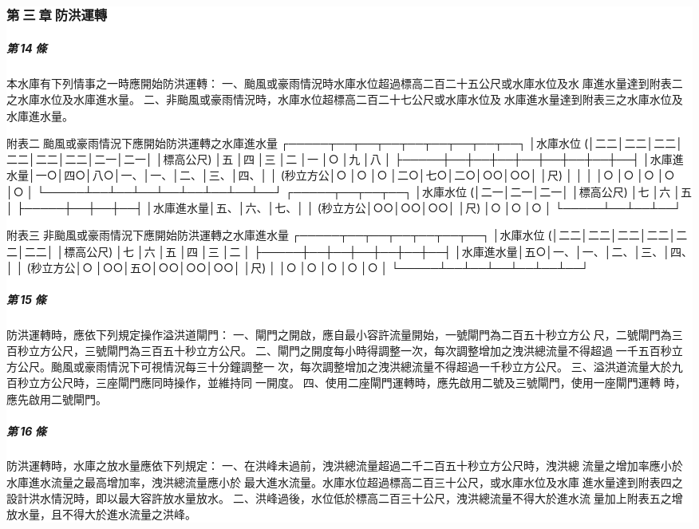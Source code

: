 ### 第 三 章 防洪運轉

##### 第 14 條
本水庫有下列情事之一時應開始防洪運轉：
一、颱風或豪雨情況時水庫水位超過標高二百二十五公尺或水庫水位及水
    庫進水量達到附表二之水庫水位及水庫進水量。
二、非颱風或豪雨情況時，水庫水位超標高二百二十七公尺或水庫水位及
    水庫進水量達到附表三之水庫水位及水庫進水量。

附表二  颱風或豪雨情況下應開始防洪運轉之水庫進水量
┌─────┬──┬──┬──┬──┬──┬──┬──┬──┐
│水庫水位 (│二二│二二│二二│二二│二二│二二│二一│二一│
│標高公尺) │五  │四  │三  │二  │一  │○  │九  │八  │
├─────┼──┼──┼──┼──┼──┼──┼──┼──┤
│水庫進水量│一○│四○│八○│一、│一、│二、│三、│四、│
│ (秒立方公│○  │○  │○  │二○│七○│二○│○○│○○│
│尺)       │    │    │    │○  │○  │○  │○  │○  │
└─────┴──┴──┴──┴──┴──┴──┴──┴──┘
┌─────┬──┬──┬──┐
│水庫水位 (│二一│二一│二一│
│標高公尺) │七  │六  │五  │
├─────┼──┼──┼──┤
│水庫進水量│五、│六、│七、│
│ (秒立方公│○○│○○│○○│
│尺)       │○  │○  │○  │
└─────┴──┴──┴──┘

附表三  非颱風或豪雨情況下應開始防洪運轉之水庫進水量
┌─────┬──┬──┬──┬──┬──┬──┐
│水庫水位 (│二二│二二│二二│二二│二二│二二│
│標高公尺) │七  │六  │五  │四  │三  │二  │
├─────┼──┼──┼──┼──┼──┼──┤
│水庫進水量│五○│一、│一、│二、│三、│四、│
│ (秒立方公│○  │○○│五○│○○│○○│○○│
│尺)       │    │○  │○  │○  │○  │○  │
└─────┴──┴──┴──┴──┴──┴──┘


##### 第 15 條
防洪運轉時，應依下列規定操作溢洪道閘門：
一、閘門之開啟，應自最小容許流量開始，一號閘門為二百五十秒立方公
    尺，二號閘門為三百秒立方公尺，三號閘門為三百五十秒立方公尺。
二、閘門之開度每小時得調整一次，每次調整增加之洩洪總流量不得超過
    一千五百秒立方公尺。颱風或豪雨情況下可視情況每三十分鐘調整一
    次，每次調整增加之洩洪總流量不得超過一千秒立方公尺。
三、溢洪道流量大於九百秒立方公尺時，三座閘門應同時操作，並維持同
    一開度。
四、使用二座閘門運轉時，應先啟用二號及三號閘門，使用一座閘門運轉
    時，應先啟用二號閘門。


##### 第 16 條
防洪運轉時，水庫之放水量應依下列規定：
一、在洪峰未過前，洩洪總流量超過二千二百五十秒立方公尺時，洩洪總
    流量之增加率應小於水庫進水流量之最高增加率，洩洪總流量應小於
    最大進水流量。水庫水位超過標高二百三十公尺，或水庫水位及水庫
    進水量達到附表四之設計洪水情況時，即以最大容許放水量放水。
二、洪峰過後，水位低於標高二百三十公尺，洩洪總流量不得大於進水流
    量加上附表五之增放水量，且不得大於進水流量之洪峰。
